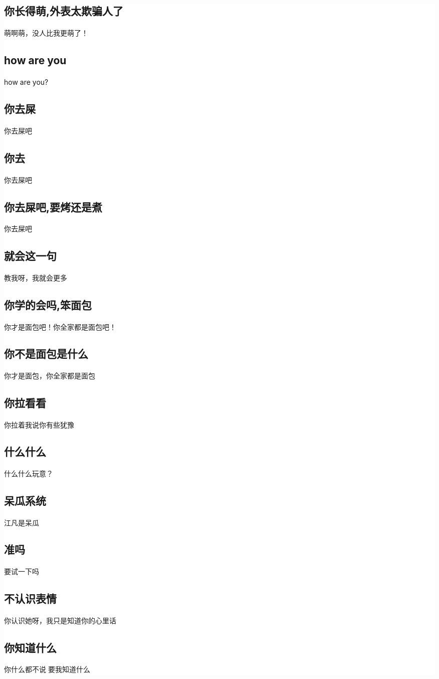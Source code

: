 ## 你长得萌,外表太欺骗人了
萌啊萌，没人比我更萌了！

## how are you
how are you?

## 你去屎
你去屎吧

## 你去
你去屎吧

## 你去屎吧,要烤还是煮
你去屎吧

## 就会这一句
教我呀，我就会更多

## 你学的会吗,笨面包
你才是面包吧！你全家都是面包吧！

## 你不是面包是什么
你才是面包，你全家都是面包

## 你拉看看
你拉着我说你有些犹豫

## 什么什么
什么什么玩意？

## 呆瓜系统
江凡是呆瓜

## 准吗
要试一下吗

## 不认识表情
你认识她呀，我只是知道你的心里话

## 你知道什么
你什么都不说 要我知道什么
